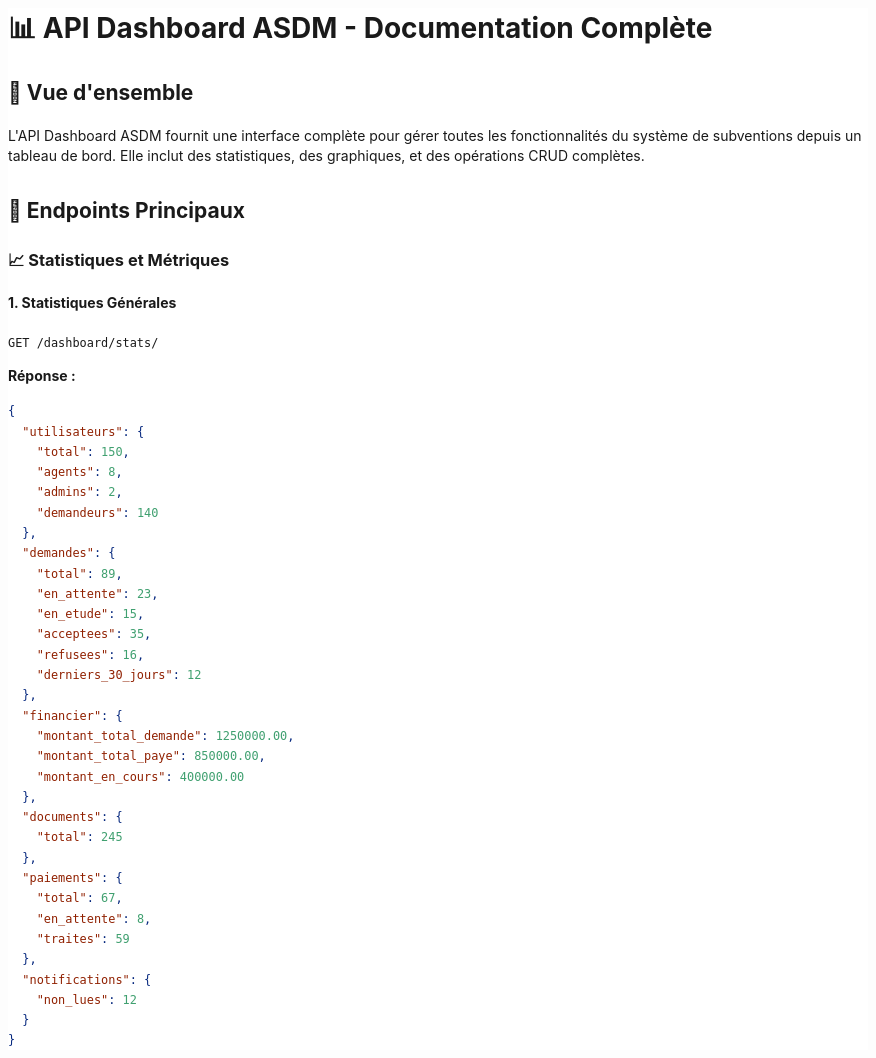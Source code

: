 # 📊 API Dashboard ASDM - Documentation Complète

## 🎯 Vue d'ensemble

L'API Dashboard ASDM fournit une interface complète pour gérer toutes les fonctionnalités du système de subventions depuis un tableau de bord. Elle inclut des statistiques, des graphiques, et des opérations CRUD complètes.

## 🚀 Endpoints Principaux

### 📈 **Statistiques et Métriques**

#### 1. Statistiques Générales
```http
GET /dashboard/stats/
```
**Réponse :**
```json
{
  "utilisateurs": {
    "total": 150,
    "agents": 8,
    "admins": 2,
    "demandeurs": 140
  },
  "demandes": {
    "total": 89,
    "en_attente": 23,
    "en_etude": 15,
    "acceptees": 35,
    "refusees": 16,
    "derniers_30_jours": 12
  },
  "financier": {
    "montant_total_demande": 1250000.00,
    "montant_total_paye": 850000.00,
    "montant_en_cours": 400000.00
  },
  "documents": {
    "total": 245
  },
  "paiements": {
    "total": 67,
    "en_attente": 8,
    "traites": 59
  },
  "notifications": {
    "non_lues": 12
  }
}
```
